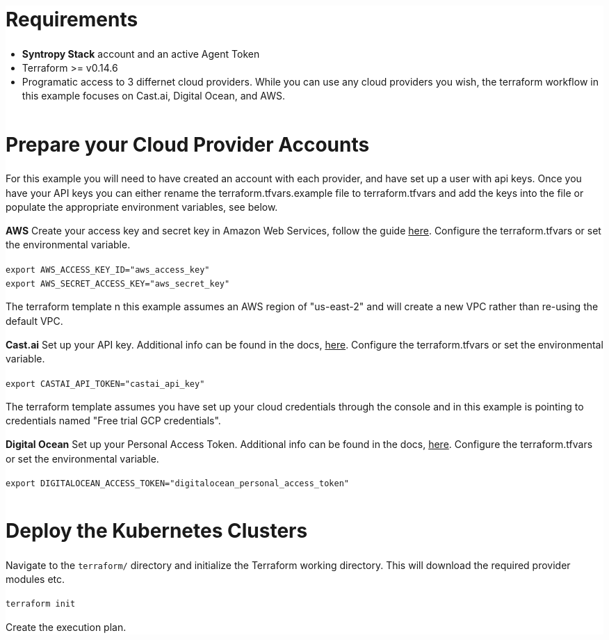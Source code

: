 
# Requirements

- **Syntropy Stack** account and an active Agent Token
- Terraform >= v0.14.6
- Programatic access to 3 differnet cloud providers. While you can use any cloud providers you wish, the terraform workflow in this example focuses on Cast.ai, Digital Ocean, and AWS.

# Prepare your Cloud Provider Accounts
For this example you will need to have created an account with each provider, and have set up a user with api keys. Once you have your API keys you can either rename the terraform.tfvars.example file to terraform.tfvars and add the keys into the file or populate the appropriate environment variables, see below.

**AWS**
Create your access key and secret key in Amazon Web Services, follow the guide [here](https://docs.aws.amazon.com/IAM/latest/UserGuide/id_credentials_access-keys.html#Using_CreateAccessKey). Configure the terraform.tfvars or set the environmental variable.
```
export AWS_ACCESS_KEY_ID="aws_access_key"
export AWS_SECRET_ACCESS_KEY="aws_secret_key"
```
The terraform template n this example assumes an AWS region of "us-east-2" and will create a new VPC rather than re-using the default VPC.

**Cast.ai**
Set up your API key. Additional info can be found in the docs, [here](https://docs.cast.ai/api/authentication/). Configure the terraform.tfvars or set the environmental variable.
```
export CASTAI_API_TOKEN="castai_api_key"
```
The terraform template  assumes you have set up your cloud credentials through the console and in this example is pointing to credentials named "Free trial GCP credentials".

**Digital Ocean**
Set up your Personal Access Token. Additional info can be found in the docs, [here](https://www.digitalocean.com/docs/apis-clis/api/create-personal-access-token/). Configure the terraform.tfvars or set the environmental variable.
```
export DIGITALOCEAN_ACCESS_TOKEN="digitalocean_personal_access_token"
```

# Deploy the Kubernetes Clusters

Navigate to the `terraform/` directory and initialize the Terraform working directory. This will download the required provider modules etc.

```
terraform init
```

Create the execution plan.
